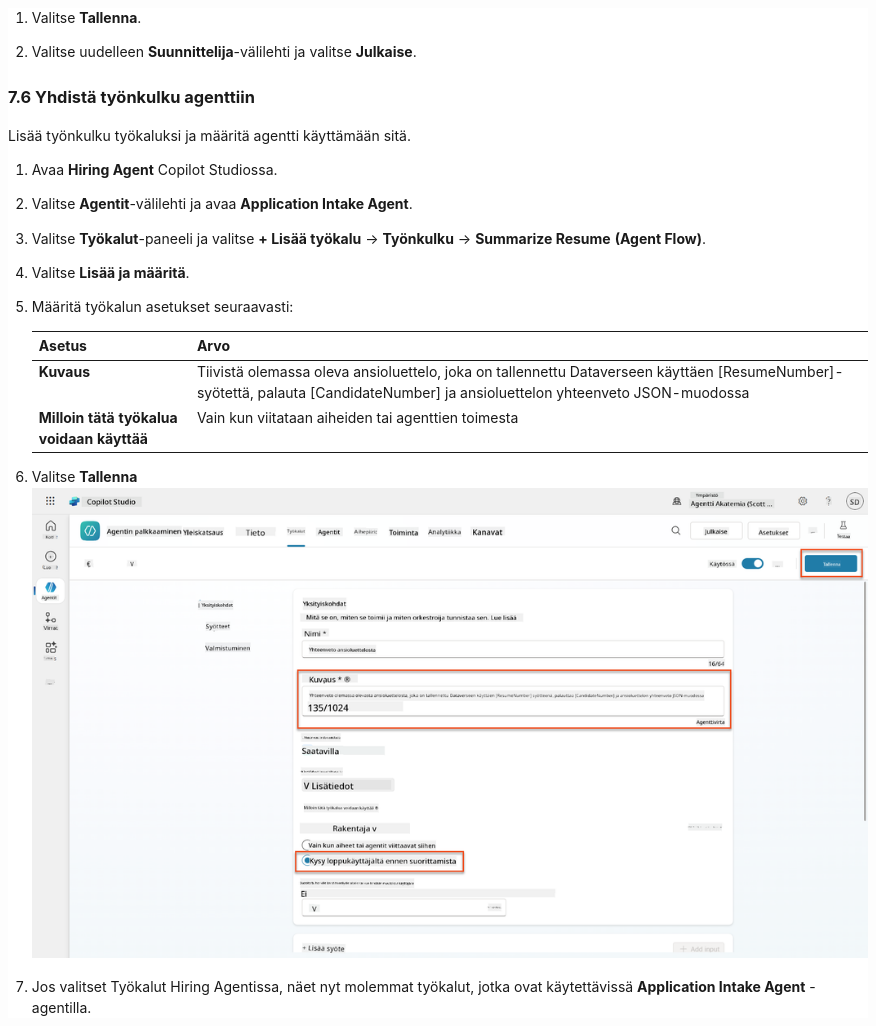 1. Valitse **Tallenna**.

1. Valitse uudelleen **Suunnittelija**-välilehti ja valitse **Julkaise**.

### 7.6 Yhdistä työnkulku agenttiin

Lisää työnkulku työkaluksi ja määritä agentti käyttämään sitä.

1. Avaa **Hiring Agent** Copilot Studiossa.

1. Valitse **Agentit**-välilehti ja avaa **Application Intake Agent**.

1. Valitse **Työkalut**-paneeli ja valitse **+ Lisää työkalu** -> **Työnkulku** -> **Summarize Resume** **(Agent Flow)**.

1. Valitse **Lisää ja määritä**.

1. Määritä työkalun asetukset seuraavasti:

    | Asetus | Arvo |
    |--------|------|
    | **Kuvaus** | Tiivistä olemassa oleva ansioluettelo, joka on tallennettu Dataverseen käyttäen [ResumeNumber]-syötettä, palauta [CandidateNumber] ja ansioluettelon yhteenveto JSON-muodossa |
    | **Milloin tätä työkalua voidaan käyttää** | Vain kun viitataan aiheiden tai agenttien toimesta |

1. Valitse **Tallenna**  
![Määritä Tiivistä ansioluettelo -työkalu](../../../../../translated_images/7-configure-summarize-resume-tool.f301e328142193d27b0ab8dea68dcd130e783e897bf37c94f952594d9eca8071.fi.png)

1. Jos valitset Työkalut Hiring Agentissa, näet nyt molemmat työkalut, jotka ovat käytettävissä **Application Intake Agent** -agentilla.  